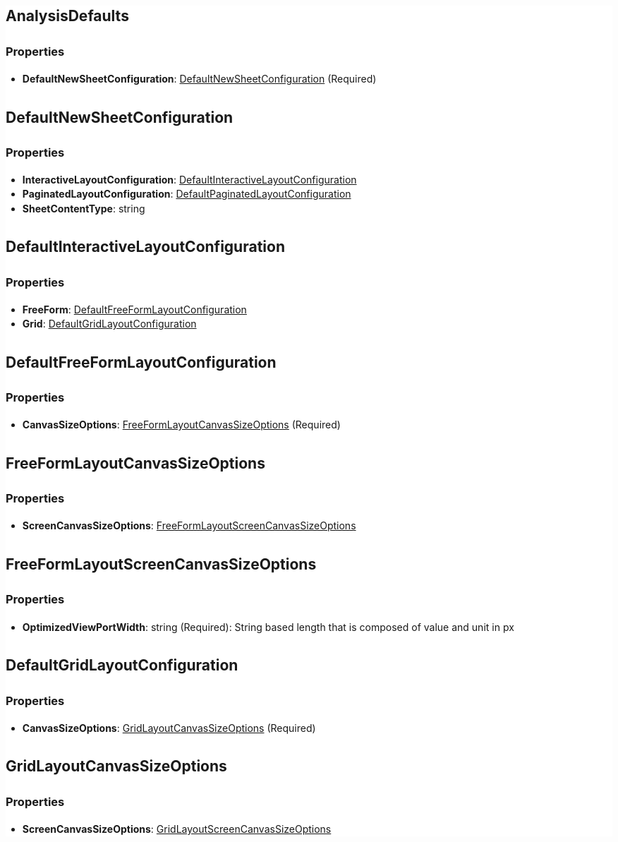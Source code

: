 ## AnalysisDefaults
### Properties
* **DefaultNewSheetConfiguration**: [DefaultNewSheetConfiguration](#defaultnewsheetconfiguration) (Required)

## DefaultNewSheetConfiguration
### Properties
* **InteractiveLayoutConfiguration**: [DefaultInteractiveLayoutConfiguration](#defaultinteractivelayoutconfiguration)
* **PaginatedLayoutConfiguration**: [DefaultPaginatedLayoutConfiguration](#defaultpaginatedlayoutconfiguration)
* **SheetContentType**: string

## DefaultInteractiveLayoutConfiguration
### Properties
* **FreeForm**: [DefaultFreeFormLayoutConfiguration](#defaultfreeformlayoutconfiguration)
* **Grid**: [DefaultGridLayoutConfiguration](#defaultgridlayoutconfiguration)

## DefaultFreeFormLayoutConfiguration
### Properties
* **CanvasSizeOptions**: [FreeFormLayoutCanvasSizeOptions](#freeformlayoutcanvassizeoptions) (Required)

## FreeFormLayoutCanvasSizeOptions
### Properties
* **ScreenCanvasSizeOptions**: [FreeFormLayoutScreenCanvasSizeOptions](#freeformlayoutscreencanvassizeoptions)

## FreeFormLayoutScreenCanvasSizeOptions
### Properties
* **OptimizedViewPortWidth**: string (Required): String based length that is composed of value and unit in px

## DefaultGridLayoutConfiguration
### Properties
* **CanvasSizeOptions**: [GridLayoutCanvasSizeOptions](#gridlayoutcanvassizeoptions) (Required)

## GridLayoutCanvasSizeOptions
### Properties
* **ScreenCanvasSizeOptions**: [GridLayoutScreenCanvasSizeOptions](#gridlayoutscreencanvassizeoptions)
